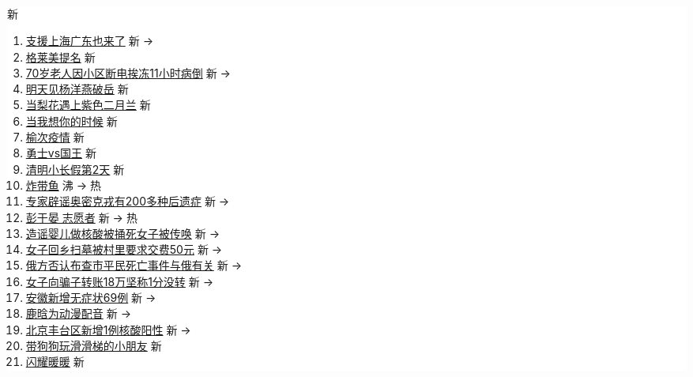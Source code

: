    新
1. [支援上海广东也来了](https://s.weibo.com//weibo?q=%23%E6%94%AF%E6%8F%B4%E4%B8%8A%E6%B5%B7%E5%B9%BF%E4%B8%9C%E4%B9%9F%E6%9D%A5%E4%BA%86%23&Refer=top)
   新 ->
1. [格莱美提名](https://s.weibo.com//weibo?q=%23%E6%A0%BC%E8%8E%B1%E7%BE%8E%E6%8F%90%E5%90%8D%23&Refer=top)
   新
1. [70岁老人因小区断电挨冻11小时病倒](https://s.weibo.com//weibo?q=%2370%E5%B2%81%E8%80%81%E4%BA%BA%E5%9B%A0%E5%B0%8F%E5%8C%BA%E6%96%AD%E7%94%B5%E6%8C%A8%E5%86%BB11%E5%B0%8F%E6%97%B6%E7%97%85%E5%80%92%23&Refer=top)
   新 ->
1. [明天见杨洋燕破岳](https://s.weibo.com//weibo?q=%23%E6%98%8E%E5%A4%A9%E8%A7%81%E6%9D%A8%E6%B4%8B%E7%87%95%E7%A0%B4%E5%B2%B3%23&Refer=top)
   新
1. [当梨花遇上紫色二月兰](https://s.weibo.com//weibo?q=%23%E5%BD%93%E6%A2%A8%E8%8A%B1%E9%81%87%E4%B8%8A%E7%B4%AB%E8%89%B2%E4%BA%8C%E6%9C%88%E5%85%B0%23&Refer=top)
   新
1. [当我想你的时候](https://s.weibo.com//weibo?q=%23%E5%BD%93%E6%88%91%E6%83%B3%E4%BD%A0%E7%9A%84%E6%97%B6%E5%80%99%23&Refer=top)
   新
1. [榆次疫情](https://s.weibo.com//weibo?q=%E6%A6%86%E6%AC%A1%E7%96%AB%E6%83%85&Refer=top)
   新
1. [勇士vs国王](https://s.weibo.com//weibo?q=%23%E5%8B%87%E5%A3%ABvs%E5%9B%BD%E7%8E%8B%23&Refer=top)
   新
1. [清明小长假第2天](https://s.weibo.com//weibo?q=%23%E6%B8%85%E6%98%8E%E5%B0%8F%E9%95%BF%E5%81%87%E7%AC%AC2%E5%A4%A9%23&Refer=top)
   新
1. [炸带鱼](https://s.weibo.com//weibo?q=%23%E7%82%B8%E5%B8%A6%E9%B1%BC%23&Refer=top)
   沸 -> 热
1. [专家辟谣奥密克戎有200多种后遗症](https://s.weibo.com//weibo?q=%23%E4%B8%93%E5%AE%B6%E8%BE%9F%E8%B0%A3%E5%A5%A5%E5%AF%86%E5%85%8B%E6%88%8E%E6%9C%89200%E5%A4%9A%E7%A7%8D%E5%90%8E%E9%81%97%E7%97%87%23&Refer=top)
   新 ->
1. [彭于晏 志愿者](https://s.weibo.com//weibo?q=%E5%BD%AD%E4%BA%8E%E6%99%8F%20%E5%BF%97%E6%84%BF%E8%80%85&Refer=top)
   新 -> 热
1. [造谣婴儿做核酸被捅死女子被传唤](https://s.weibo.com//weibo?q=%23%E9%80%A0%E8%B0%A3%E5%A9%B4%E5%84%BF%E5%81%9A%E6%A0%B8%E9%85%B8%E8%A2%AB%E6%8D%85%E6%AD%BB%E5%A5%B3%E5%AD%90%E8%A2%AB%E4%BC%A0%E5%94%A4%23&Refer=top)
   新 ->
1. [女子回乡扫墓被村里要求交费50元](https://s.weibo.com//weibo?q=%23%E5%A5%B3%E5%AD%90%E5%9B%9E%E4%B9%A1%E6%89%AB%E5%A2%93%E8%A2%AB%E6%9D%91%E9%87%8C%E8%A6%81%E6%B1%82%E4%BA%A4%E8%B4%B950%E5%85%83%23&Refer=top)
   新 ->
1. [俄方否认布查市平民死亡事件与俄有关](https://s.weibo.com//weibo?q=%23%E4%BF%84%E6%96%B9%E5%90%A6%E8%AE%A4%E5%B8%83%E6%9F%A5%E5%B8%82%E5%B9%B3%E6%B0%91%E6%AD%BB%E4%BA%A1%E4%BA%8B%E4%BB%B6%E4%B8%8E%E4%BF%84%E6%9C%89%E5%85%B3%23&Refer=top)
   新 ->
1. [女子向骗子转账18万坚称1分没转](https://s.weibo.com//weibo?q=%23%E5%A5%B3%E5%AD%90%E5%90%91%E9%AA%97%E5%AD%90%E8%BD%AC%E8%B4%A618%E4%B8%87%E5%9D%9A%E7%A7%B01%E5%88%86%E6%B2%A1%E8%BD%AC%23&Refer=top)
   新 ->
1. [安徽新增无症状69例](https://s.weibo.com//weibo?q=%23%E5%AE%89%E5%BE%BD%E6%96%B0%E5%A2%9E%E6%97%A0%E7%97%87%E7%8A%B669%E4%BE%8B%23&Refer=top)
   新 ->
1. [鹿晗为动漫配音](https://s.weibo.com//weibo?q=%23%E9%B9%BF%E6%99%97%E4%B8%BA%E5%8A%A8%E6%BC%AB%E9%85%8D%E9%9F%B3%23&Refer=top)
   新 ->
1. [北京丰台区新增1例核酸阳性](https://s.weibo.com//weibo?q=%23%E5%8C%97%E4%BA%AC%E4%B8%B0%E5%8F%B0%E5%8C%BA%E6%96%B0%E5%A2%9E1%E4%BE%8B%E6%A0%B8%E9%85%B8%E9%98%B3%E6%80%A7%23&Refer=top)
   新 ->
1. [带狗狗玩滑滑梯的小朋友](https://s.weibo.com//weibo?q=%23%E5%B8%A6%E7%8B%97%E7%8B%97%E7%8E%A9%E6%BB%91%E6%BB%91%E6%A2%AF%E7%9A%84%E5%B0%8F%E6%9C%8B%E5%8F%8B%23&Refer=top)
   新
1. [闪耀暖暖](https://s.weibo.com//weibo?q=%E9%97%AA%E8%80%80%E6%9A%96%E6%9A%96&Refer=top)
   新